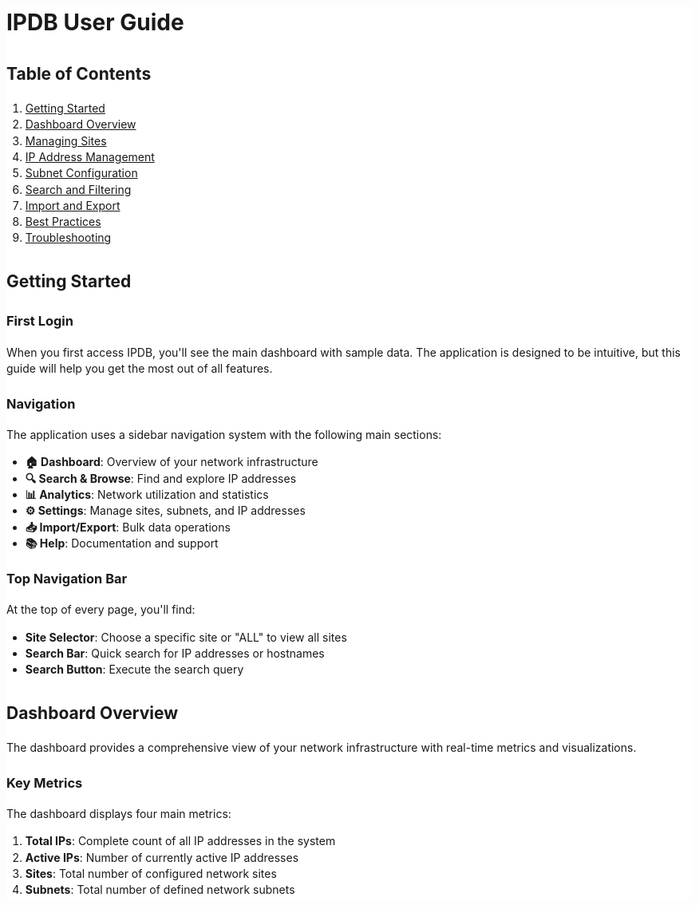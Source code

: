 # IPDB User Guide

## Table of Contents

1. [Getting Started](#getting-started)
2. [Dashboard Overview](#dashboard-overview)
3. [Managing Sites](#managing-sites)
4. [IP Address Management](#ip-address-management)
5. [Subnet Configuration](#subnet-configuration)
6. [Search and Filtering](#search-and-filtering)
7. [Import and Export](#import-and-export)
8. [Best Practices](#best-practices)
9. [Troubleshooting](#troubleshooting)

## Getting Started

### First Login

When you first access IPDB, you'll see the main dashboard with sample data. The application is designed to be intuitive, but this guide will help you get the most out of all features.

### Navigation

The application uses a sidebar navigation system with the following main sections:

- **🏠 Dashboard**: Overview of your network infrastructure
- **🔍 Search & Browse**: Find and explore IP addresses
- **📊 Analytics**: Network utilization and statistics
- **⚙️ Settings**: Manage sites, subnets, and IP addresses
- **📥 Import/Export**: Bulk data operations
- **📚 Help**: Documentation and support

### Top Navigation Bar

At the top of every page, you'll find:

- **Site Selector**: Choose a specific site or "ALL" to view all sites
- **Search Bar**: Quick search for IP addresses or hostnames
- **Search Button**: Execute the search query

## Dashboard Overview

The dashboard provides a comprehensive view of your network infrastructure with real-time metrics and visualizations.

### Key Metrics

The dashboard displays four main metrics:

1. **Total IPs**: Complete count of all IP addresses in the system
2. **Active IPs**: Number of currently active IP addresses
3. **Sites**: Total number of configured network sites
4. **Subnets**: Total number of defined network subnets
